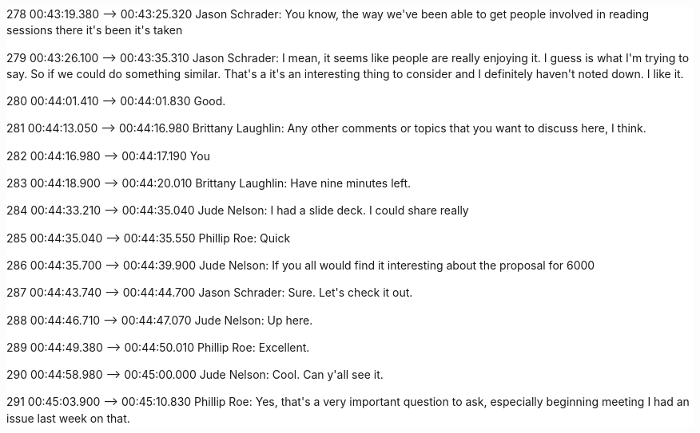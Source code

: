 278
00:43:19.380 --> 00:43:25.320
Jason Schrader: You know, the way we've been able to get people involved in reading sessions there it's been it's taken

279
00:43:26.100 --> 00:43:35.310
Jason Schrader: I mean, it seems like people are really enjoying it. I guess is what I'm trying to say. So if we could do something similar. That's a it's an interesting thing to consider and I definitely haven't noted down. I like it.

280
00:44:01.410 --> 00:44:01.830
Good.

281
00:44:13.050 --> 00:44:16.980
Brittany Laughlin: Any other comments or topics that you want to discuss here, I think.

282
00:44:16.980 --> 00:44:17.190
You

283
00:44:18.900 --> 00:44:20.010
Brittany Laughlin: Have nine minutes left.

284
00:44:33.210 --> 00:44:35.040
Jude Nelson: I had a slide deck. I could share really

285
00:44:35.040 --> 00:44:35.550
Phillip Roe: Quick

286
00:44:35.700 --> 00:44:39.900
Jude Nelson: If you all would find it interesting about the proposal for 6000

287
00:44:43.740 --> 00:44:44.700
Jason Schrader: Sure. Let's check it out.

288
00:44:46.710 --> 00:44:47.070
Jude Nelson: Up here.

289
00:44:49.380 --> 00:44:50.010
Phillip Roe: Excellent.

290
00:44:58.980 --> 00:45:00.000
Jude Nelson: Cool. Can y'all see it.

291
00:45:03.900 --> 00:45:10.830
Phillip Roe: Yes, that's a very important question to ask, especially beginning meeting I had an issue last week on that.

